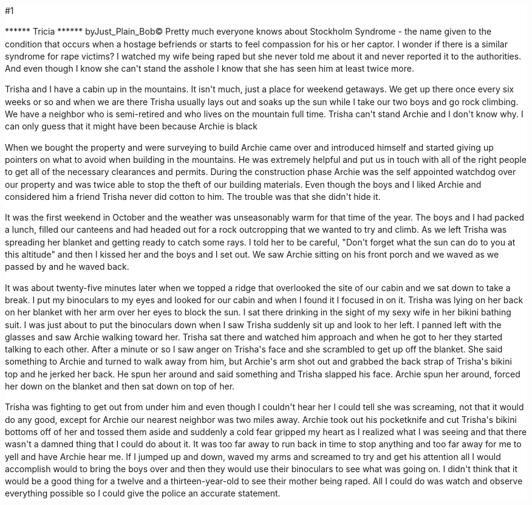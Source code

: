#1 

 

 ****** Tricia ****** byJust_Plain_Bob© Pretty much everyone knows about Stockholm Syndrome - the name given to the condition that occurs when a hostage befriends or starts to feel compassion for his or her captor. I wonder if there is a similar syndrome for rape victims? I watched my wife being raped but she never told me about it and never reported it to the authorities. And even though I know she can't stand the asshole I know that she has seen him at least twice more. 

 Trisha and I have a cabin up in the mountains. It isn't much, just a place for weekend getaways. We get up there once every six weeks or so and when we are there Trisha usually lays out and soaks up the sun while I take our two boys and go rock climbing. We have a neighbor who is semi-retired and who lives on the mountain full time. Trisha can't stand Archie and I don't know why. I can only guess that it might have been because Archie is black 

 When we bought the property and were surveying to build Archie came over and introduced himself and started giving up pointers on what to avoid when building in the mountains. He was extremely helpful and put us in touch with all of the right people to get all of the necessary clearances and permits. During the construction phase Archie was the self appointed watchdog over our property and was twice able to stop the theft of our building materials. Even though the boys and I liked Archie and considered him a friend Trisha never did cotton to him. The trouble was that she didn't hide it. 

 It was the first weekend in October and the weather was unseasonably warm for that time of the year. The boys and I had packed a lunch, filled our canteens and had headed out for a rock outcropping that we wanted to try and climb. As we left Trisha was spreading her blanket and getting ready to catch some rays. I told her to be careful, "Don't forget what the sun can do to you at this altitude" and then I kissed her and the boys and I set out. We saw Archie sitting on his front porch and we waved as we passed by and he waved back. 

 It was about twenty-five minutes later when we topped a ridge that overlooked the site of our cabin and we sat down to take a break. I put my binoculars to my eyes and looked for our cabin and when I found it I focused in on it. Trisha was lying on her back on her blanket with her arm over her eyes to block the sun. I sat there drinking in the sight of my sexy wife in her bikini bathing suit. I was just about to put the binoculars down when I saw Trisha suddenly sit up and look to her left. I panned left with the glasses and saw Archie walking toward her. Trisha sat there and watched him approach and when he got to her they started talking to each other. After a minute or so I saw anger on Trisha's face and she scrambled to get up off the blanket. She said something to Archie and turned to walk away from him, but Archie's arm shot out and grabbed the back strap of Trisha's bikini top and he jerked her back. He spun her around and said something and Trisha slapped his face. Archie spun her around, forced her down on the blanket and then sat down on top of her. 

 Trisha was fighting to get out from under him and even though I couldn't hear her I could tell she was screaming, not that it would do any good, except for Archie our nearest neighbor was two miles away. Archie took out his pocketknife and cut Trisha's bikini bottoms off of her and tossed them aside and suddenly a cold fear gripped my heart as I realized what I was seeing and that there wasn't a damned thing that I could do about it. It was too far away to run back in time to stop anything and too far away for me to yell and have Archie hear me. If I jumped up and down, waved my arms and screamed to try and get his attention all I would accomplish would to bring the boys over and then they would use their binoculars to see what was going on. I didn't think that it would be a good thing for a twelve and a thirteen-year-old to see their mother being raped. All I could do was watch and observe everything possible so I could give the police an accurate statement. 
